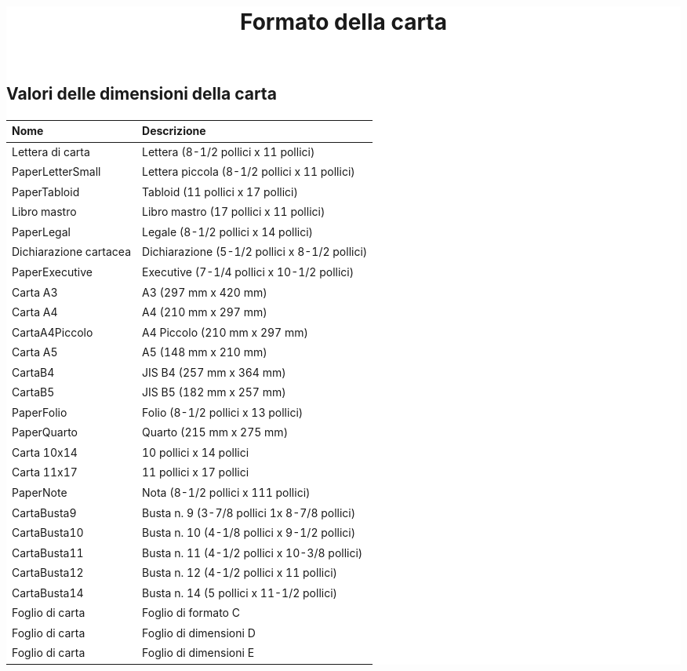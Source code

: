 ﻿---
title: Formato della carta
second_title: Aspose.Cells Cloud Documen
linktitle: Formato della carta
type: docs
url: /it/paper-size/
keywords: Paper Size
description: Aspose.Cells Cloud REST API supporta l'impostazione del formato carta. L'SDK supporta diversi linguaggi di sviluppo, tra cui Android, C#, Go, Java, NodeJS, Perl, PHP, Python, Ruby e Swift.
weight: 20
kwords: Excel, Office Cloud, REST API, Foglio di calcolo, PDF, CSV, Json, Markdown, Formato carta
---
## **Valori delle dimensioni della carta**

| Nome| Descrizione|
|:- |:- |
| Lettera di carta| Lettera (8-1/2 pollici x 11 pollici)|
| PaperLetterSmall| Lettera piccola (8-1/2 pollici x 11 pollici)|
| PaperTabloid| Tabloid (11 pollici x 17 pollici)|
| Libro mastro| Libro mastro (17 pollici x 11 pollici)|
| PaperLegal| Legale (8-1/2 pollici x 14 pollici)|
| Dichiarazione cartacea| Dichiarazione (5-1/2 pollici x 8-1/2 pollici)|
| PaperExecutive| Executive (7-1/4 pollici x 10-1/2 pollici)|
| Carta A3| A3 (297 mm x 420 mm)|
| Carta A4| A4 (210 mm x 297 mm)|
| CartaA4Piccolo| A4 Piccolo (210 mm x 297 mm)|
| Carta A5| A5 (148 mm x 210 mm)|
| CartaB4| JIS B4 (257 mm x 364 mm)|
| CartaB5|JIS B5 (182 mm x 257 mm)|
| PaperFolio| Folio (8-1/2 pollici x 13 pollici)|
| PaperQuarto| Quarto (215 mm x 275 mm)|
| Carta 10x14| 10 pollici x 14 pollici|
| Carta 11x17| 11 pollici x 17 pollici|
| PaperNote| Nota (8-1/2 pollici x 111 pollici)|
| CartaBusta9| Busta n. 9 (3-7/8 pollici 1x 8-7/8 pollici)|
| CartaBusta10| Busta n. 10 (4-1/8 pollici x 9-1/2 pollici)|
| CartaBusta11| Busta n. 11 (4-1/2 pollici x 10-3/8 pollici)|
| CartaBusta12| Busta n. 12 (4-1/2 pollici x 11 pollici)|
| CartaBusta14| Busta n. 14 (5 pollici x 11-1/2 pollici)|
| Foglio di carta| Foglio di formato C|
| Foglio di carta| Foglio di dimensioni D|
| Foglio di carta| Foglio di dimensioni E|